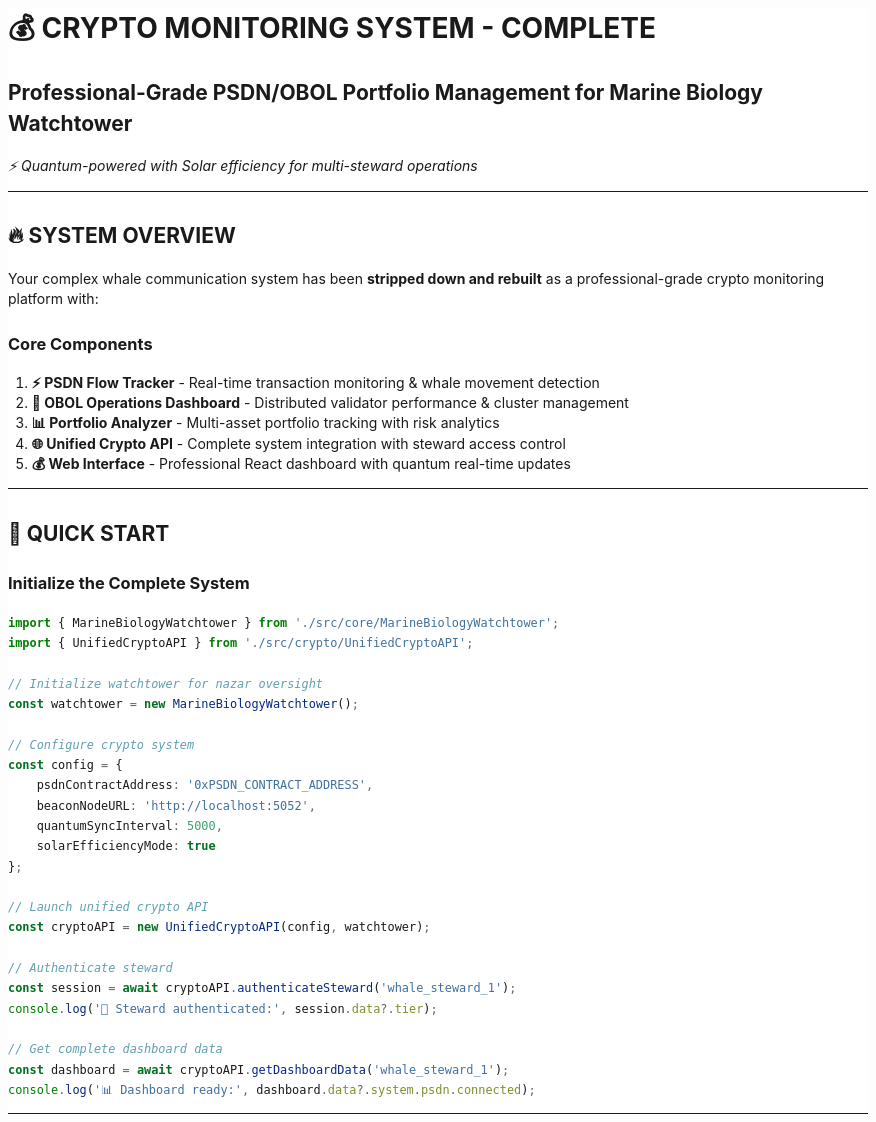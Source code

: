 # 💰 **CRYPTO MONITORING SYSTEM - COMPLETE**
## Professional-Grade PSDN/OBOL Portfolio Management for Marine Biology Watchtower

*⚡ Quantum-powered with Solar efficiency for multi-steward operations*

---

## 🔥 **SYSTEM OVERVIEW**

Your complex whale communication system has been **stripped down and rebuilt** as a professional-grade crypto monitoring platform with:

### **Core Components**
1. **⚡ PSDN Flow Tracker** - Real-time transaction monitoring & whale movement detection
2. **🔶 OBOL Operations Dashboard** - Distributed validator performance & cluster management  
3. **📊 Portfolio Analyzer** - Multi-asset portfolio tracking with risk analytics
4. **🌐 Unified Crypto API** - Complete system integration with steward access control
5. **💰 Web Interface** - Professional React dashboard with quantum real-time updates

---

## 🔌 **QUICK START**

### **Initialize the Complete System**
```typescript
import { MarineBiologyWatchtower } from './src/core/MarineBiologyWatchtower';
import { UnifiedCryptoAPI } from './src/crypto/UnifiedCryptoAPI';

// Initialize watchtower for nazar oversight
const watchtower = new MarineBiologyWatchtower();

// Configure crypto system
const config = {
    psdnContractAddress: '0xPSDN_CONTRACT_ADDRESS',
    beaconNodeURL: 'http://localhost:5052',
    quantumSyncInterval: 5000,
    solarEfficiencyMode: true
};

// Launch unified crypto API
const cryptoAPI = new UnifiedCryptoAPI(config, watchtower);

// Authenticate steward
const session = await cryptoAPI.authenticateSteward('whale_steward_1');
console.log('🔐 Steward authenticated:', session.data?.tier);

// Get complete dashboard data
const dashboard = await cryptoAPI.getDashboardData('whale_steward_1');
console.log('📊 Dashboard ready:', dashboard.data?.system.psdn.connected);
```

---